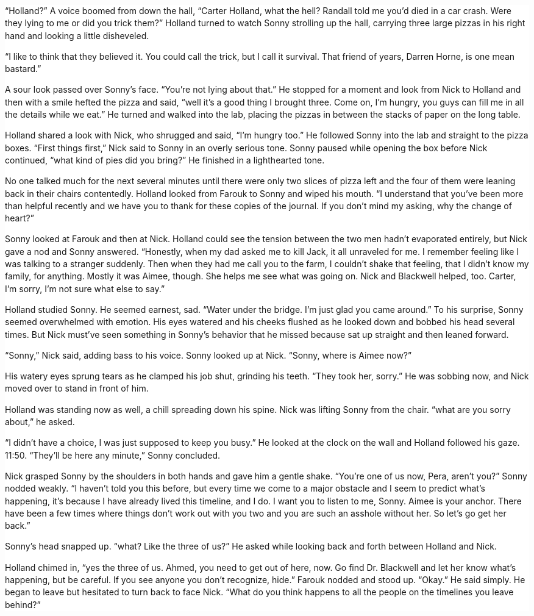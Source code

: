  “Holland?” A voice boomed  from down the hall, “Carter Holland, what the hell? Randall told me  you’d died in a car crash. Were they lying to me or did you trick them?”  Holland turned to watch Sonny strolling up the hall, carrying three  large pizzas in his right hand and looking a little disheveled.

“I   like to think that they believed it. You could call the trick, but I  call it survival. That friend of years, Darren Horne, is one mean  bastard.”

 A sour look passed over Sonny’s face. “You’re not lying  about that.” He stopped for a moment and look from Nick to Holland and  then with a smile hefted the pizza and said, “well it’s a good thing I  brought three. Come on, I’m hungry, you guys can fill me in all the  details while we eat.” He turned and walked into the lab, placing the  pizzas in between the stacks of paper on the long table.

 Holland  shared a look with Nick, who shrugged and said, “I’m hungry too.” He  followed Sonny into the lab and straight to the pizza boxes. “First  things first,” Nick said to Sonny in an overly serious tone. Sonny  paused while opening the box before Nick continued, “what kind of pies  did you bring?” He finished in a lighthearted tone.

 No one talked  much for the next several minutes until there were only two slices of  pizza left and the four of them were leaning back in their chairs  contentedly. Holland looked from Farouk to Sonny and wiped his mouth. “I  understand that you’ve been more than helpful recently and we have you  to thank for these copies of the journal. If you don’t mind my asking,  why the change of heart?”

 Sonny looked at Farouk and then at Nick.  Holland could see the tension between the two men hadn’t evaporated  entirely, but Nick gave a nod and Sonny answered. “Honestly, when my dad  asked me to kill Jack, it all unraveled for me. I remember feeling like  I was talking to a stranger suddenly. Then when they had me call you to  the farm, I couldn’t shake that feeling, that I didn’t know my family,  for anything. Mostly it was Aimee, though. She helps me see what was  going on. Nick and Blackwell helped, too. Carter, I’m sorry, I’m not  sure what else to say.”

 Holland studied Sonny. He seemed earnest,  sad. “Water under the bridge. I’m just glad you came around.” To his  surprise, Sonny seemed overwhelmed with emotion. His eyes watered and  his cheeks flushed as he looked down and bobbed his head several times.  But Nick must’ve seen something in Sonny’s behavior that he missed  because sat up straight and then leaned forward.

 “Sonny,” Nick said, adding bass to his voice. Sonny looked up at Nick. “Sonny, where is Aimee now?”

 His  watery eyes sprung tears as he clamped his job shut, grinding his  teeth. “They took her, sorry.” He was sobbing now, and Nick moved over  to stand in front of him.

 Holland was standing now as well, a  chill spreading down his spine. Nick was lifting Sonny from the chair.  “what are you sorry about,” he asked.

 “I didn’t have a choice, I  was just supposed to keep you busy.” He looked at the clock on the wall  and Holland followed his gaze. 11:50. “They’ll be here any minute,”  Sonny concluded.

 Nick grasped Sonny by the shoulders in both hands  and gave him a gentle shake. “You’re one of us now, Pera, aren’t you?”  Sonny nodded weakly. “I haven’t told you this before, but every time we  come to a major obstacle and I seem to predict what’s happening, it’s  because I have already lived this timeline, and I do. I want you to  listen to me, Sonny. Aimee is your anchor. There have been a few times  where things don’t work out with you two and you are such an asshole  without her. So let’s go get her back.”

 Sonny’s head snapped up. “what? Like the three of us?” He asked while looking back and forth between Holland and Nick.

 Holland  chimed in, “yes the three of us. Ahmed, you need to get out of here,  now. Go find Dr. Blackwell and let her know what’s happening, but be  careful. If you see anyone you don’t recognize, hide.”
 Farouk  nodded and stood up. “Okay.” He said simply. He began to leave but  hesitated to turn back to face Nick. “What do you think happens to all  the people on the timelines you leave behind?”
